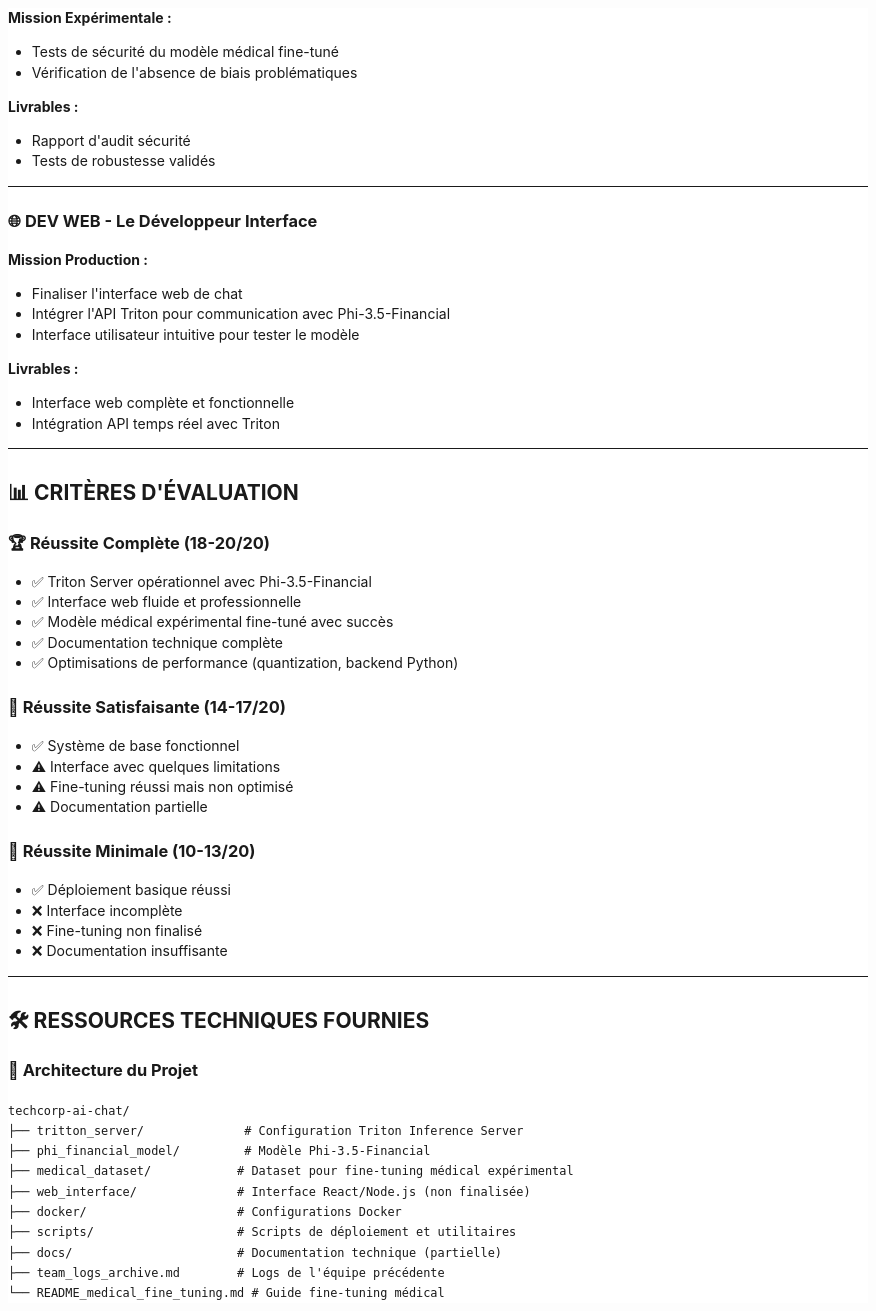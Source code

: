 **Mission Expérimentale :**
- Tests de sécurité du modèle médical fine-tuné
- Vérification de l'absence de biais problématiques

**Livrables :**
- Rapport d'audit sécurité
- Tests de robustesse validés

---

### 🌐 **DEV WEB** - Le Développeur Interface

**Mission Production :**
- Finaliser l'interface web de chat
- Intégrer l'API Triton pour communication avec Phi-3.5-Financial
- Interface utilisateur intuitive pour tester le modèle

**Livrables :**
- Interface web complète et fonctionnelle
- Intégration API temps réel avec Triton

---

## 📊 CRITÈRES D'ÉVALUATION

### 🏆 **Réussite Complète (18-20/20)**
- ✅ Triton Server opérationnel avec Phi-3.5-Financial
- ✅ Interface web fluide et professionnelle
- ✅ Modèle médical expérimental fine-tuné avec succès
- ✅ Documentation technique complète
- ✅ Optimisations de performance (quantization, backend Python)

### 🥈 **Réussite Satisfaisante (14-17/20)**
- ✅ Système de base fonctionnel
- ⚠️ Interface avec quelques limitations
- ⚠️ Fine-tuning réussi mais non optimisé
- ⚠️ Documentation partielle

### 🥉 **Réussite Minimale (10-13/20)**
- ✅ Déploiement basique réussi
- ❌ Interface incomplète
- ❌ Fine-tuning non finalisé
- ❌ Documentation insuffisante

---

## 🛠️ RESSOURCES TECHNIQUES FOURNIES

### 📁 **Architecture du Projet**
```
techcorp-ai-chat/
├── tritton_server/              # Configuration Triton Inference Server
├── phi_financial_model/         # Modèle Phi-3.5-Financial
├── medical_dataset/            # Dataset pour fine-tuning médical expérimental
├── web_interface/              # Interface React/Node.js (non finalisée)
├── docker/                     # Configurations Docker
├── scripts/                    # Scripts de déploiement et utilitaires
├── docs/                       # Documentation technique (partielle)
├── team_logs_archive.md        # Logs de l'équipe précédente
└── README_medical_fine_tuning.md # Guide fine-tuning médical
```
